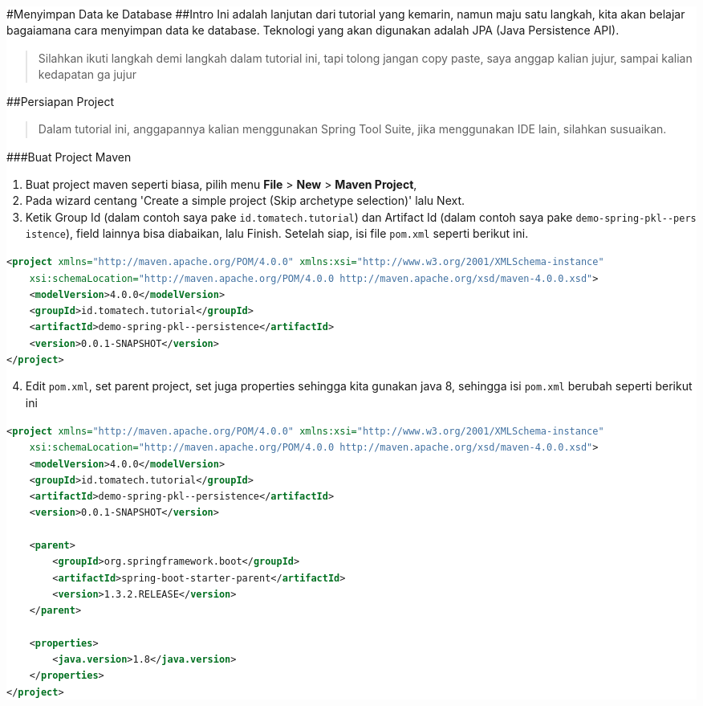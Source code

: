 #Menyimpan Data ke Database
##Intro
Ini adalah lanjutan dari tutorial yang kemarin, namun maju satu langkah, kita akan belajar bagaiamana cara menyimpan data ke database. Teknologi yang akan digunakan adalah JPA (Java Persistence API).

> Silahkan ikuti langkah demi langkah dalam tutorial ini, tapi tolong jangan copy paste, saya anggap kalian jujur, sampai kalian kedapatan ga jujur

##Persiapan Project
> Dalam tutorial ini, anggapannya kalian menggunakan Spring Tool Suite, jika menggunakan IDE lain, silahkan susuaikan.

###Buat Project Maven
1. Buat project maven seperti biasa, pilih menu __File__ > __New__ > __Maven Project__, 
2. Pada wizard centang 'Create a simple project (Skip archetype selection)' lalu Next.
3. Ketik Group Id (dalam contoh saya pake ```id.tomatech.tutorial```) dan Artifact Id (dalam contoh saya pake ```demo-spring-pkl--persistence```), field lainnya bisa diabaikan, lalu Finish. Setelah siap, isi file ```pom.xml``` seperti berikut ini.

```xml
<project xmlns="http://maven.apache.org/POM/4.0.0" xmlns:xsi="http://www.w3.org/2001/XMLSchema-instance"
	xsi:schemaLocation="http://maven.apache.org/POM/4.0.0 http://maven.apache.org/xsd/maven-4.0.0.xsd">
	<modelVersion>4.0.0</modelVersion>
	<groupId>id.tomatech.tutorial</groupId>
	<artifactId>demo-spring-pkl--persistence</artifactId>
	<version>0.0.1-SNAPSHOT</version>
</project>
```

4. Edit ```pom.xml```, set parent project, set juga properties sehingga kita gunakan java 8, sehingga isi ```pom.xml``` berubah seperti berikut ini

```xml
<project xmlns="http://maven.apache.org/POM/4.0.0" xmlns:xsi="http://www.w3.org/2001/XMLSchema-instance"
	xsi:schemaLocation="http://maven.apache.org/POM/4.0.0 http://maven.apache.org/xsd/maven-4.0.0.xsd">
	<modelVersion>4.0.0</modelVersion>
	<groupId>id.tomatech.tutorial</groupId>
	<artifactId>demo-spring-pkl--persistence</artifactId>
	<version>0.0.1-SNAPSHOT</version>
	
	<parent>
		<groupId>org.springframework.boot</groupId>
		<artifactId>spring-boot-starter-parent</artifactId>
		<version>1.3.2.RELEASE</version>
	</parent>
	
	<properties>
		<java.version>1.8</java.version>
	</properties>
</project>
```
